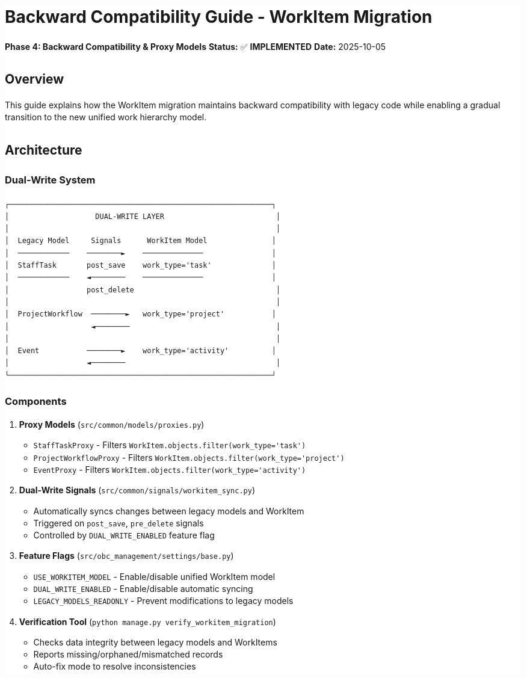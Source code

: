 # Backward Compatibility Guide - WorkItem Migration

**Phase 4: Backward Compatibility & Proxy Models**
**Status:** ✅ **IMPLEMENTED**
**Date:** 2025-10-05

## Overview

This guide explains how the WorkItem migration maintains backward compatibility with legacy code while enabling a gradual transition to the new unified work hierarchy model.

## Architecture

### Dual-Write System

```
┌─────────────────────────────────────────────────────────────┐
│                    DUAL-WRITE LAYER                          │
│                                                              │
│  Legacy Model     Signals      WorkItem Model               │
│  ────────────    ────────►    ──────────────                │
│  StaffTask       post_save    work_type='task'              │
│  ────────────    ◄────────    ──────────────                │
│                  post_delete                                 │
│                                                              │
│  ProjectWorkflow  ────────►   work_type='project'           │
│                   ◄────────                                  │
│                                                              │
│  Event           ────────►    work_type='activity'          │
│                  ◄────────                                   │
└─────────────────────────────────────────────────────────────┘
```

### Components

1. **Proxy Models** (`src/common/models/proxies.py`)
   - `StaffTaskProxy` - Filters `WorkItem.objects.filter(work_type='task')`
   - `ProjectWorkflowProxy` - Filters `WorkItem.objects.filter(work_type='project')`
   - `EventProxy` - Filters `WorkItem.objects.filter(work_type='activity')`

2. **Dual-Write Signals** (`src/common/signals/workitem_sync.py`)
   - Automatically syncs changes between legacy models and WorkItem
   - Triggered on `post_save`, `pre_delete` signals
   - Controlled by `DUAL_WRITE_ENABLED` feature flag

3. **Feature Flags** (`src/obc_management/settings/base.py`)
   - `USE_WORKITEM_MODEL` - Enable/disable unified WorkItem model
   - `DUAL_WRITE_ENABLED` - Enable/disable automatic syncing
   - `LEGACY_MODELS_READONLY` - Prevent modifications to legacy models

4. **Verification Tool** (`python manage.py verify_workitem_migration`)
   - Checks data integrity between legacy models and WorkItems
   - Reports missing/orphaned/mismatched records
   - Auto-fix mode to resolve inconsistencies
